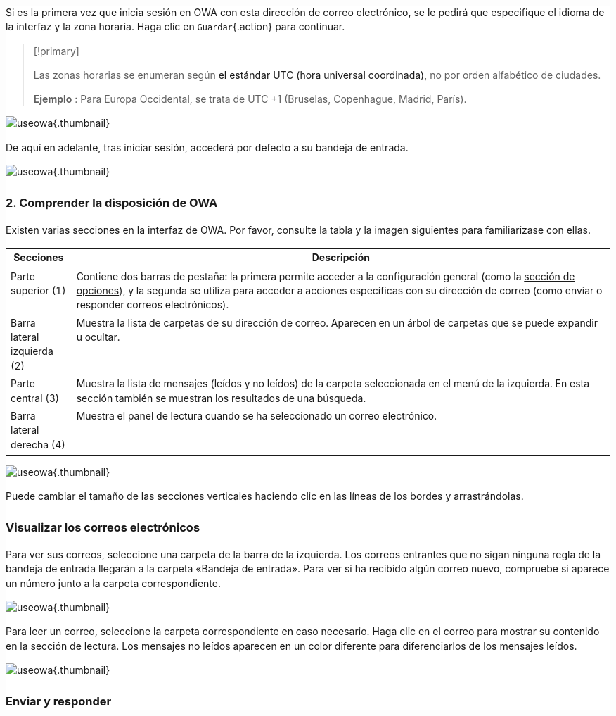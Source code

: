 Si es la primera vez que inicia sesión en OWA con esta dirección de correo electrónico, se le pedirá que especifique el idioma de la interfaz y la zona horaria. Haga clic en `Guardar`{.action} para continuar.

> [!primary]
>
> Las zonas horarias se enumeran según [el estándar UTC (hora universal coordinada)](https://en.wikipedia.org/wiki/Coordinated_Universal_Time#/media/File:World_Time_Zones_Map.png), no por orden alfabético de ciudades.
>
> **Ejemplo** : Para Europa Occidental, se trata de UTC +1 (Bruselas, Copenhague, Madrid, París).

![useowa](images/use-owa-step2.png){.thumbnail}

De aquí en adelante, tras iniciar sesión, accederá por defecto a su bandeja de entrada.

![useowa](images/use-owa-step3.png){.thumbnail}

### 2. Comprender la disposición de OWA

Existen varias secciones en la interfaz de OWA. Por favor, consulte la tabla y la imagen siguientes para familiarizase con ellas.

|Secciones|Descripción|  
|---|---|  
|Parte superior (1)|Contiene dos barras de pestaña: la primera permite acceder a la configuración general (como la [sección de opciones](./#acceder-a-la-seccion-de-opciones)), y la segunda se utiliza para acceder a acciones específicas con su dirección de correo (como enviar o responder correos electrónicos).|  
|Barra lateral izquierda (2)|Muestra la lista de carpetas de su dirección de correo. Aparecen en un árbol de carpetas que se puede expandir u ocultar.|
|Parte central (3)|Muestra la lista de mensajes (leídos y no leídos) de la carpeta seleccionada en el menú de la izquierda. En esta sección también se muestran los resultados de una búsqueda.|
|Barra lateral derecha (4)|Muestra el panel de lectura cuando se ha seleccionado un correo electrónico.|

![useowa](images/use-owa-step4.png){.thumbnail}

Puede cambiar el tamaño de las secciones verticales haciendo clic en las líneas de los bordes y arrastrándolas.

### Visualizar los correos electrónicos

Para ver sus correos, seleccione una carpeta de la barra de la izquierda. Los correos entrantes que no sigan ninguna regla de la bandeja de entrada llegarán a la carpeta «Bandeja de entrada». Para ver si ha recibido algún correo nuevo, compruebe si aparece un número junto a la carpeta correspondiente.

![useowa](images/use-owa-step5.png){.thumbnail}

Para leer un correo, seleccione la carpeta correspondiente en caso necesario. Haga clic en el correo para mostrar su contenido en la sección de lectura. Los mensajes no leídos aparecen en un color diferente para diferenciarlos de los mensajes leídos.

![useowa](images/use-owa-step6.png){.thumbnail}

### Enviar y responder
